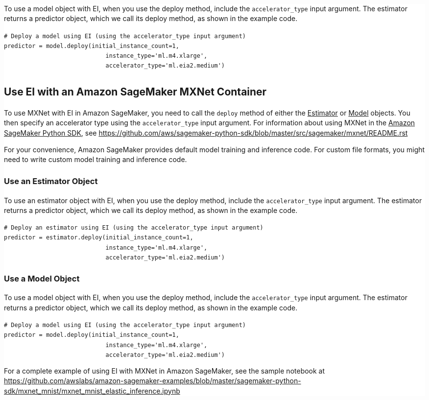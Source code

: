 To use a model object with EI, when you use the deploy method, include the `accelerator_type` input argument\. The estimator returns a predictor object, which we call its deploy method, as shown in the example code\.

```
# Deploy a model using EI (using the accelerator_type input argument)
predictor = model.deploy(initial_instance_count=1,
                             instance_type='ml.m4.xlarge',
                             accelerator_type='ml.eia2.medium')
```

## Use EI with an Amazon SageMaker MXNet Container<a name="ei-endpoints-mxnet"></a>

To use MXNet with EI in Amazon SageMaker, you need to call the `deploy` method of either the [Estimator](https://sagemaker.readthedocs.io/en/stable/sagemaker.mxnet.html#mxnet-estimator) or [Model](https://sagemaker.readthedocs.io/en/stable/sagemaker.mxnet.html#mxnet-model) objects\. You then specify an accelerator type using the `accelerator_type` input argument\. For information about using MXNet in the [Amazon SageMaker Python SDK](https://sagemaker.readthedocs.io), see [https://github\.com/aws/sagemaker\-python\-sdk/blob/master/src/sagemaker/mxnet/README\.rst](https://github.com/aws/sagemaker-python-sdk/blob/master/src/sagemaker/mxnet/README.rst)

For your convenience, Amazon SageMaker provides default model training and inference code\. For custom file formats, you might need to write custom model training and inference code\.

### Use an Estimator Object<a name="ei-endpoints-mxnet-estimator"></a>

To use an estimator object with EI, when you use the deploy method, include the `accelerator_type` input argument\. The estimator returns a predictor object, which we call its deploy method, as shown in the example code\. 

```
# Deploy an estimator using EI (using the accelerator_type input argument)
predictor = estimator.deploy(initial_instance_count=1,
                             instance_type='ml.m4.xlarge',
                             accelerator_type='ml.eia2.medium')
```

### Use a Model Object<a name="ei-endpoints-mxnet-model"></a>

To use a model object with EI, when you use the deploy method, include the `accelerator_type` input argument\. The estimator returns a predictor object, which we call its deploy method, as shown in the example code\. 

```
# Deploy a model using EI (using the accelerator_type input argument)
predictor = model.deploy(initial_instance_count=1,
                             instance_type='ml.m4.xlarge',
                             accelerator_type='ml.eia2.medium')
```

For a complete example of using EI with MXNet in Amazon SageMaker, see the sample notebook at [https://github\.com/awslabs/amazon\-sagemaker\-examples/blob/master/sagemaker\-python\-sdk/mxnet\_mnist/mxnet\_mnist\_elastic\_inference\.ipynb ](https://github.com/awslabs/amazon-sagemaker-examples/blob/master/sagemaker-python-sdk/mxnet_mnist/mxnet_mnist_elastic_inference.ipynb)
